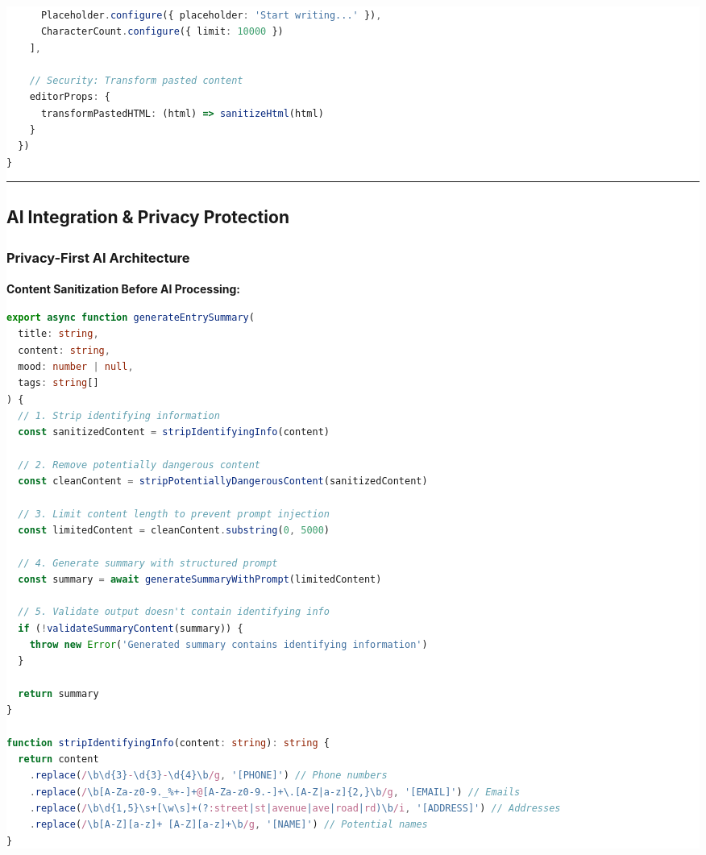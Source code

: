 ```typescript
      Placeholder.configure({ placeholder: 'Start writing...' }),
      CharacterCount.configure({ limit: 10000 })
    ],
    
    // Security: Transform pasted content
    editorProps: {
      transformPastedHTML: (html) => sanitizeHtml(html)
    }
  })
}
```

---

## AI Integration & Privacy Protection

### **Privacy-First AI Architecture**

**Content Sanitization Before AI Processing:**
```typescript
export async function generateEntrySummary(
  title: string, 
  content: string, 
  mood: number | null, 
  tags: string[]
) {
  // 1. Strip identifying information
  const sanitizedContent = stripIdentifyingInfo(content)
  
  // 2. Remove potentially dangerous content
  const cleanContent = stripPotentiallyDangerousContent(sanitizedContent)
  
  // 3. Limit content length to prevent prompt injection
  const limitedContent = cleanContent.substring(0, 5000)
  
  // 4. Generate summary with structured prompt
  const summary = await generateSummaryWithPrompt(limitedContent)
  
  // 5. Validate output doesn't contain identifying info
  if (!validateSummaryContent(summary)) {
    throw new Error('Generated summary contains identifying information')
  }
  
  return summary
}

function stripIdentifyingInfo(content: string): string {
  return content
    .replace(/\b\d{3}-\d{3}-\d{4}\b/g, '[PHONE]') // Phone numbers
    .replace(/\b[A-Za-z0-9._%+-]+@[A-Za-z0-9.-]+\.[A-Z|a-z]{2,}\b/g, '[EMAIL]') // Emails  
    .replace(/\b\d{1,5}\s+[\w\s]+(?:street|st|avenue|ave|road|rd)\b/i, '[ADDRESS]') // Addresses
    .replace(/\b[A-Z][a-z]+ [A-Z][a-z]+\b/g, '[NAME]') // Potential names
}
```
